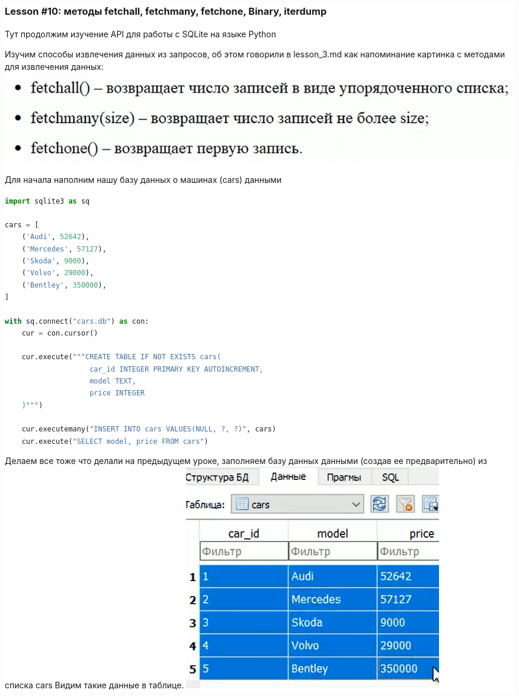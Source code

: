 ### Lesson #10: методы fetchall, fetchmany, fetchone, Binary, iterdump
Тут продолжим изучение API для работы с SQLite на языке Python

Изучим способы извлечения данных из запросов, об этом говорили в lesson_3.md
как напоминание картинка с методами для извлечения данных:
![lesson 10](img/0079.png)

Для начала наполним нашу базу данных о машинах (cars) данными
```python
import sqlite3 as sq

cars = [
    ('Audi', 52642),
    ('Mercedes', 57127),
    ('Skoda', 9000),
    ('Volvo', 29000),
    ('Bentley', 350000),
]

with sq.connect("cars.db") as con:
    cur = con.cursor()

    cur.execute("""CREATE TABLE IF NOT EXISTS cars(
                    car_id INTEGER PRIMARY KEY AUTOINCREMENT,
                    model TEXT,
                    price INTEGER
    )""")
    
    cur.executemany("INSERT INTO cars VALUES(NULL, ?, ?)", cars)
    cur.execute("SELECT model, price FROM cars")
```
Делаем все тоже что делали на предыдущем уроке, заполняем базу данных данными (создав ее предварительно)
из списка cars
Видим такие данные в таблице.
![lesson 10](img/0080.png)
